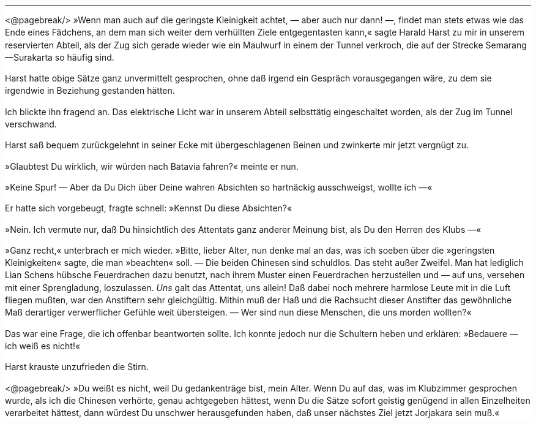* * *

<@pagebreak/>
»Wenn man auch auf die geringste Kleinigkeit achtet, —
aber auch nur dann! —, findet man stets etwas wie das Ende
eines Fädchens, an dem man sich weiter dem verhüllten Ziele
entgegentasten kann,« sagte Harald Harst zu mir in unserem
reservierten Abteil, als der Zug sich gerade wieder wie ein
Maulwurf in einem der Tunnel verkroch, die auf der Strecke
Semarang—Surakarta so häufig sind.

Harst hatte obige Sätze ganz unvermittelt gesprochen,
ohne daß irgend ein Gespräch vorausgegangen wäre, zu dem
sie irgendwie in Beziehung gestanden hätten.

Ich blickte ihn fragend an. Das elektrische Licht war in
unserem Abteil selbsttätig eingeschaltet worden, als der Zug
im Tunnel verschwand.

Harst saß bequem zurückgelehnt in seiner Ecke mit übergeschlagenen
Beinen und zwinkerte mir jetzt vergnügt zu.

»Glaubtest Du wirklich, wir würden nach Batavia fahren?«
meinte er nun.

»Keine Spur! — Aber da Du Dich über Deine wahren
Absichten so hartnäckig ausschweigst, wollte ich —«

Er hatte sich vorgebeugt, fragte schnell: »Kennst Du diese
Absichten?«

»Nein. Ich vermute nur, daß Du hinsichtlich des Attentats
ganz anderer Meinung bist, als Du den Herren des
Klubs —«

»Ganz recht,« unterbrach er mich wieder. »Bitte, lieber
Alter, nun denke mal an das, was ich soeben über die »geringsten
Kleinigkeiten« sagte, die man »beachten« soll. — Die beiden
Chinesen sind schuldlos. Das steht außer Zweifel. Man
hat lediglich Lian Schens hübsche Feuerdrachen dazu benutzt,
nach ihrem Muster einen Feuerdrachen herzustellen und — auf
uns, versehen mit einer Sprengladung, loszulassen. *Uns*
galt das Attentat, uns allein! Daß dabei noch mehrere harmlose
Leute mit in die Luft fliegen mußten, war den Anstiftern
sehr gleichgültig. Mithin muß der Haß und die Rachsucht dieser
Anstifter das gewöhnliche Maß derartiger verwerflicher
Gefühle weit übersteigen. — Wer sind nun diese Menschen, die
uns morden wollten?«

Das war eine Frage, die ich offenbar beantworten sollte.
Ich konnte jedoch nur die Schultern heben und erklären: »Bedauere
— ich weiß es nicht!«

Harst krauste unzufrieden die Stirn.

<@pagebreak/>
»Du weißt es nicht, weil Du gedankenträge bist, mein Alter.
Wenn Du auf das, was im Klubzimmer gesprochen wurde,
als ich die Chinesen verhörte, genau achtgegeben hättest, wenn
Du die Sätze sofort geistig genügend in allen Einzelheiten verarbeitet
hättest, dann würdest Du unschwer herausgefunden
haben, daß unser nächstes Ziel jetzt Jorjakara sein muß.«
